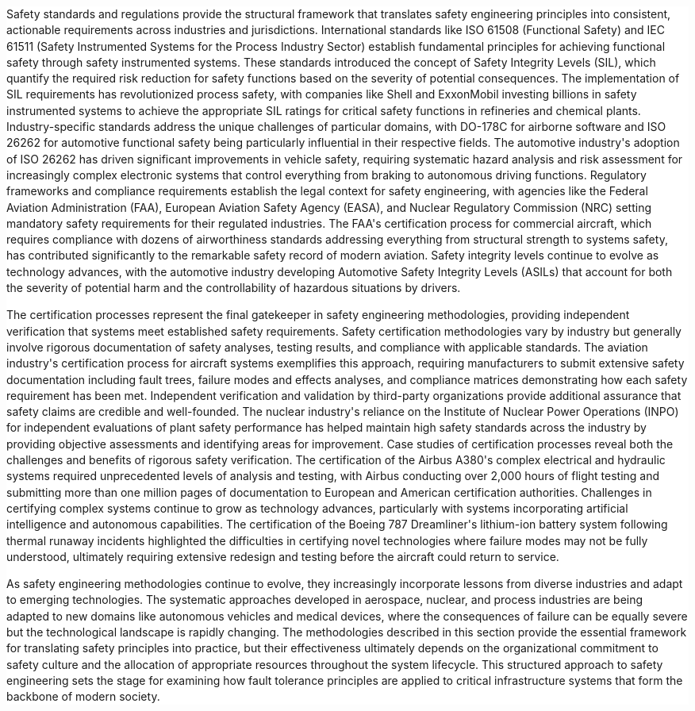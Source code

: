Safety standards and regulations provide the structural framework that translates safety engineering principles into consistent, actionable requirements across industries and jurisdictions. International standards like ISO 61508 (Functional Safety) and IEC 61511 (Safety Instrumented Systems for the Process Industry Sector) establish fundamental principles for achieving functional safety through safety instrumented systems. These standards introduced the concept of Safety Integrity Levels (SIL), which quantify the required risk reduction for safety functions based on the severity of potential consequences. The implementation of SIL requirements has revolutionized process safety, with companies like Shell and ExxonMobil investing billions in safety instrumented systems to achieve the appropriate SIL ratings for critical safety functions in refineries and chemical plants. Industry-specific standards address the unique challenges of particular domains, with DO-178C for airborne software and ISO 26262 for automotive functional safety being particularly influential in their respective fields. The automotive industry's adoption of ISO 26262 has driven significant improvements in vehicle safety, requiring systematic hazard analysis and risk assessment for increasingly complex electronic systems that control everything from braking to autonomous driving functions. Regulatory frameworks and compliance requirements establish the legal context for safety engineering, with agencies like the Federal Aviation Administration (FAA), European Aviation Safety Agency (EASA), and Nuclear Regulatory Commission (NRC) setting mandatory safety requirements for their regulated industries. The FAA's certification process for commercial aircraft, which requires compliance with dozens of airworthiness standards addressing everything from structural strength to systems safety, has contributed significantly to the remarkable safety record of modern aviation. Safety integrity levels continue to evolve as technology advances, with the automotive industry developing Automotive Safety Integrity Levels (ASILs) that account for both the severity of potential harm and the controllability of hazardous situations by drivers.

The certification processes represent the final gatekeeper in safety engineering methodologies, providing independent verification that systems meet established safety requirements. Safety certification methodologies vary by industry but generally involve rigorous documentation of safety analyses, testing results, and compliance with applicable standards. The aviation industry's certification process for aircraft systems exemplifies this approach, requiring manufacturers to submit extensive safety documentation including fault trees, failure modes and effects analyses, and compliance matrices demonstrating how each safety requirement has been met. Independent verification and validation by third-party organizations provide additional assurance that safety claims are credible and well-founded. The nuclear industry's reliance on the Institute of Nuclear Power Operations (INPO) for independent evaluations of plant safety performance has helped maintain high safety standards across the industry by providing objective assessments and identifying areas for improvement. Case studies of certification processes reveal both the challenges and benefits of rigorous safety verification. The certification of the Airbus A380's complex electrical and hydraulic systems required unprecedented levels of analysis and testing, with Airbus conducting over 2,000 hours of flight testing and submitting more than one million pages of documentation to European and American certification authorities. Challenges in certifying complex systems continue to grow as technology advances, particularly with systems incorporating artificial intelligence and autonomous capabilities. The certification of the Boeing 787 Dreamliner's lithium-ion battery system following thermal runaway incidents highlighted the difficulties in certifying novel technologies where failure modes may not be fully understood, ultimately requiring extensive redesign and testing before the aircraft could return to service.

As safety engineering methodologies continue to evolve, they increasingly incorporate lessons from diverse industries and adapt to emerging technologies. The systematic approaches developed in aerospace, nuclear, and process industries are being adapted to new domains like autonomous vehicles and medical devices, where the consequences of failure can be equally severe but the technological landscape is rapidly changing. The methodologies described in this section provide the essential framework for translating safety principles into practice, but their effectiveness ultimately depends on the organizational commitment to safety culture and the allocation of appropriate resources throughout the system lifecycle. This structured approach to safety engineering sets the stage for examining how fault tolerance principles are applied to critical infrastructure systems that form the backbone of modern society.
